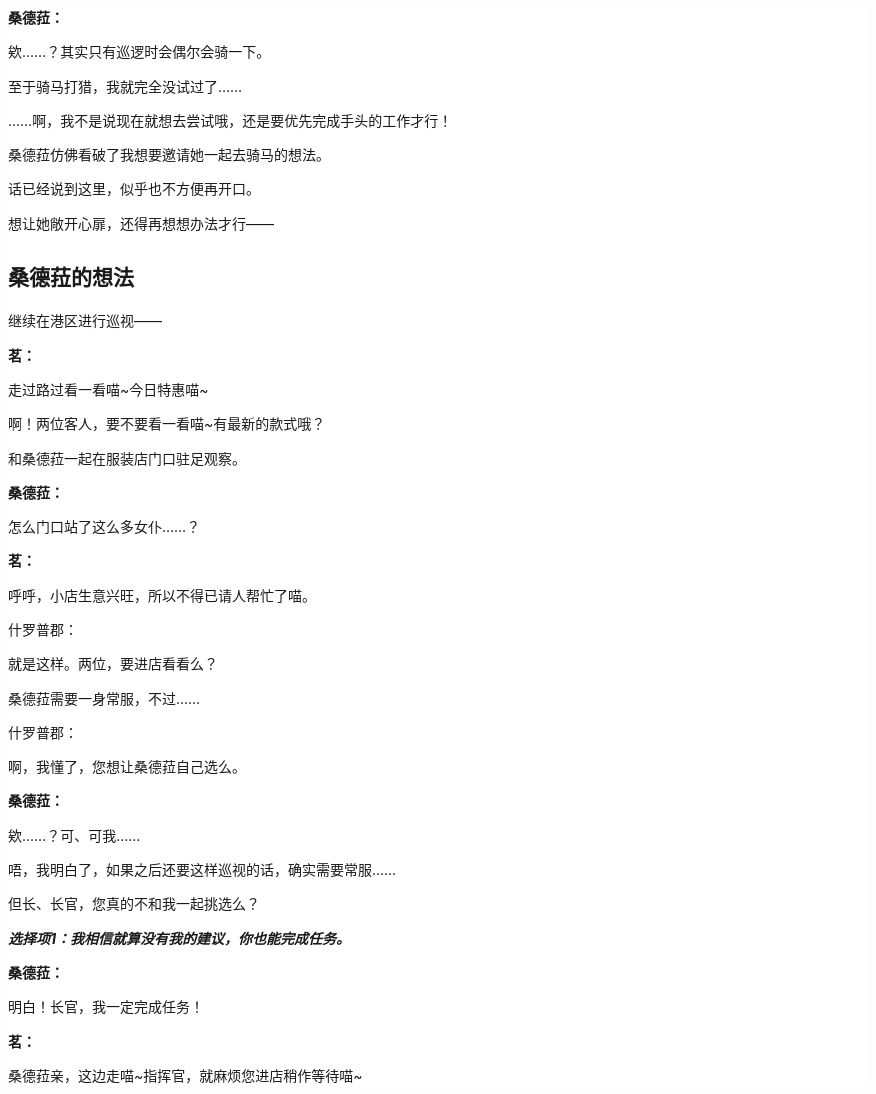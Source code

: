 **桑德菈：**
> </span>
欸……？其实只有巡逻时会偶尔会骑一下。

至于骑马打猎，我就完全没试过了……

……啊，我不是说现在就想去尝试哦，还是要优先完成手头的工作才行！

桑德菈仿佛看破了我想要邀请她一起去骑马的想法。

话已经说到这里，似乎也不方便再开口。

想让她敞开心扉，还得再想想办法才行——


## 桑德菈的想法

继续在港区进行巡视——

**茗：**
> </span>
走过路过看一看喵~今日特惠喵~

啊！两位客人，要不要看一看喵~有最新的款式哦？

和桑德菈一起在服装店门口驻足观察。

**桑德菈：**
> </span>
怎么门口站了这么多女仆……？

**茗：**
> </span>
呼呼，小店生意兴旺，所以不得已请人帮忙了喵。

什罗普郡：

就是这样。两位，要进店看看么？

桑德菈需要一身常服，不过……

什罗普郡：

啊，我懂了，您想让桑德菈自己选么。

**桑德菈：**
> </span>
欸……？可、可我……

唔，我明白了，如果之后还要这样巡视的话，确实需要常服……

但长、长官，您真的不和我一起挑选么？

***选择项1：我相信就算没有我的建议，你也能完成任务。***

**桑德菈：**
> </span>
明白！长官，我一定完成任务！

**茗：**
> </span>
桑德菈亲，这边走喵~指挥官，就麻烦您进店稍作等待喵~
